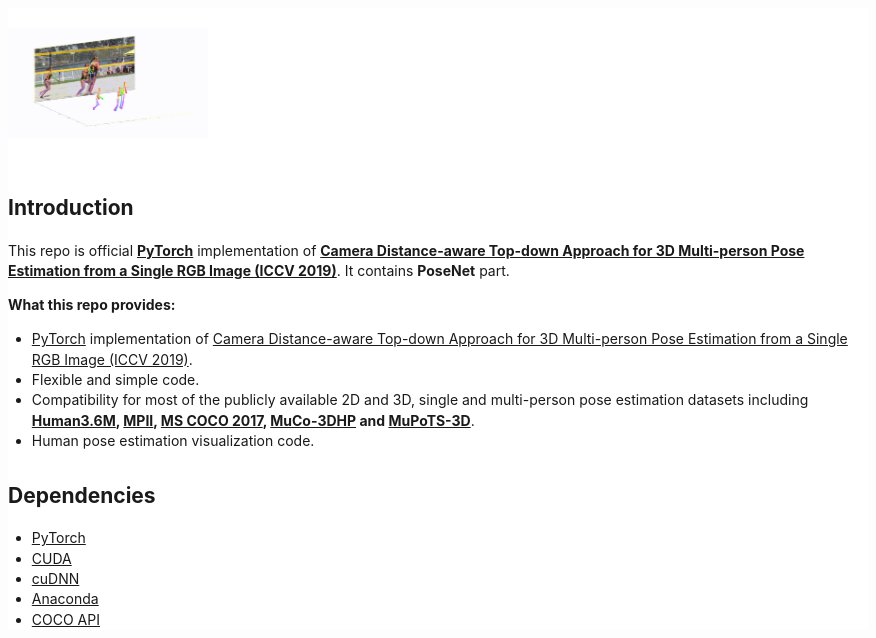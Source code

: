<img src="assets/posetrack_4.gif" width="200" height="150">
</p>


## Introduction

This repo is official **[PyTorch](https://pytorch.org)** implementation of **[Camera Distance-aware Top-down Approach for 3D Multi-person Pose Estimation from a Single RGB Image (ICCV 2019)](https://arxiv.org/abs/1907.11346)**. It contains **PoseNet** part.

**What this repo provides:**
* [PyTorch](https://pytorch.org) implementation of [Camera Distance-aware Top-down Approach for 3D Multi-person Pose Estimation from a Single RGB Image (ICCV 2019)](https://arxiv.org/abs/1907.11346).
* Flexible and simple code.
* Compatibility for most of the publicly available 2D and 3D, single and multi-person pose estimation datasets including **[Human3.6M](http://vision.imar.ro/human3.6m/description.php), [MPII](http://human-pose.mpi-inf.mpg.de/), [MS COCO 2017](http://cocodataset.org/#home), [MuCo-3DHP](http://gvv.mpi-inf.mpg.de/projects/SingleShotMultiPerson/) and [MuPoTS-3D](http://gvv.mpi-inf.mpg.de/projects/SingleShotMultiPerson/)**.
* Human pose estimation visualization code.

## Dependencies
* [PyTorch](https://pytorch.org)
* [CUDA](https://developer.nvidia.com/cuda-downloads)
* [cuDNN](https://developer.nvidia.com/cudnn)
* [Anaconda](https://www.anaconda.com/download/)
* [COCO API](https://github.com/cocodataset/cocoapi)
